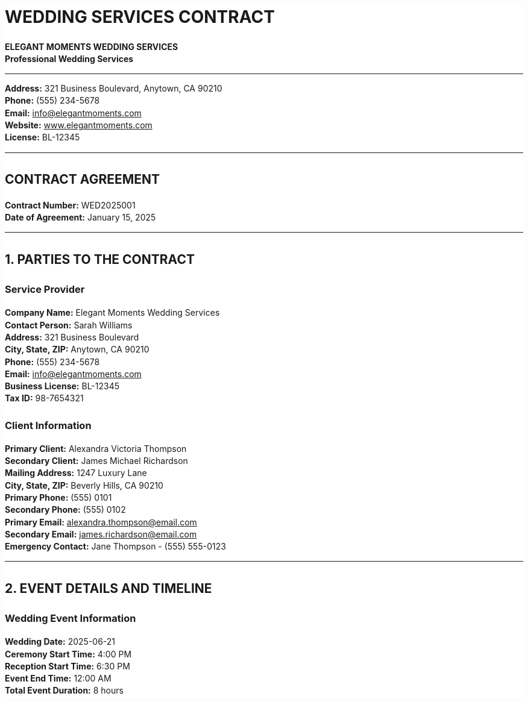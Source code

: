 # WEDDING SERVICES CONTRACT

**ELEGANT MOMENTS WEDDING SERVICES**  
**Professional Wedding Services**

---

**Address:** 321 Business Boulevard, Anytown, CA 90210  
**Phone:** (555) 234-5678  
**Email:** info@elegantmoments.com  
**Website:** www.elegantmoments.com  
**License:** BL-12345

---

## CONTRACT AGREEMENT

**Contract Number:** WED2025001  
**Date of Agreement:** January 15, 2025

---

## 1. PARTIES TO THE CONTRACT

### Service Provider
**Company Name:** Elegant Moments Wedding Services  
**Contact Person:** Sarah Williams  
**Address:** 321 Business Boulevard  
**City, State, ZIP:** Anytown, CA 90210  
**Phone:** (555) 234-5678  
**Email:** info@elegantmoments.com  
**Business License:** BL-12345  
**Tax ID:** 98-7654321

### Client Information
**Primary Client:** Alexandra Victoria Thompson  
**Secondary Client:** James Michael Richardson  
**Mailing Address:** 1247 Luxury Lane  
**City, State, ZIP:** Beverly Hills, CA 90210  
**Primary Phone:** (555) 0101  
**Secondary Phone:** (555) 0102  
**Primary Email:** alexandra.thompson@email.com  
**Secondary Email:** james.richardson@email.com  
**Emergency Contact:** Jane Thompson - (555) 555-0123

---

## 2. EVENT DETAILS AND TIMELINE

### Wedding Event Information
**Wedding Date:** 2025-06-21  
**Ceremony Start Time:** 4:00 PM  
**Reception Start Time:** 6:30 PM  
**Event End Time:** 12:00 AM  
**Total Event Duration:** 8 hours
